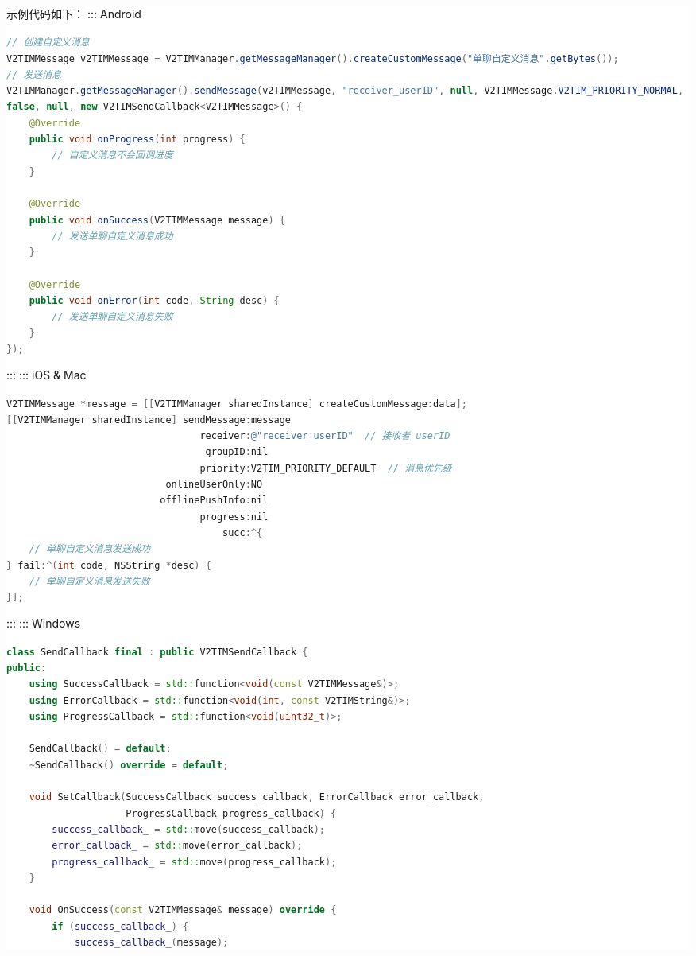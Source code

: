 示例代码如下：
<dx-tabs>
::: Android
```java
// 创建自定义消息
V2TIMMessage v2TIMMessage = V2TIMManager.getMessageManager().createCustomMessage("单聊自定义消息".getBytes());
// 发送消息
V2TIMManager.getMessageManager().sendMessage(v2TIMMessage, "receiver_userID", null, V2TIMMessage.V2TIM_PRIORITY_NORMAL, false, null, new V2TIMSendCallback<V2TIMMessage>() {
	@Override
	public void onProgress(int progress) {
		// 自定义消息不会回调进度
	}

	@Override
	public void onSuccess(V2TIMMessage message) {
		// 发送单聊自定义消息成功
	}

	@Override
	public void onError(int code, String desc) {
		// 发送单聊自定义消息失败
	}
});
```
:::
::: iOS & Mac
```objectivec
V2TIMMessage *message = [[V2TIMManager sharedInstance] createCustomMessage:data];
[[V2TIMManager sharedInstance] sendMessage:message
                                  receiver:@"receiver_userID"  // 接收者 userID
                                   groupID:nil
                                  priority:V2TIM_PRIORITY_DEFAULT  // 消息优先级
                            onlineUserOnly:NO
                           offlinePushInfo:nil
                                  progress:nil
                                      succ:^{
    // 单聊自定义消息发送成功
} fail:^(int code, NSString *desc) {
    // 单聊自定义消息发送失败
}];
```
:::
::: Windows
```cpp
class SendCallback final : public V2TIMSendCallback {
public:
    using SuccessCallback = std::function<void(const V2TIMMessage&)>;
    using ErrorCallback = std::function<void(int, const V2TIMString&)>;
    using ProgressCallback = std::function<void(uint32_t)>;

    SendCallback() = default;
    ~SendCallback() override = default;

    void SetCallback(SuccessCallback success_callback, ErrorCallback error_callback,
                     ProgressCallback progress_callback) {
        success_callback_ = std::move(success_callback);
        error_callback_ = std::move(error_callback);
        progress_callback_ = std::move(progress_callback);
    }

    void OnSuccess(const V2TIMMessage& message) override {
        if (success_callback_) {
            success_callback_(message);
```